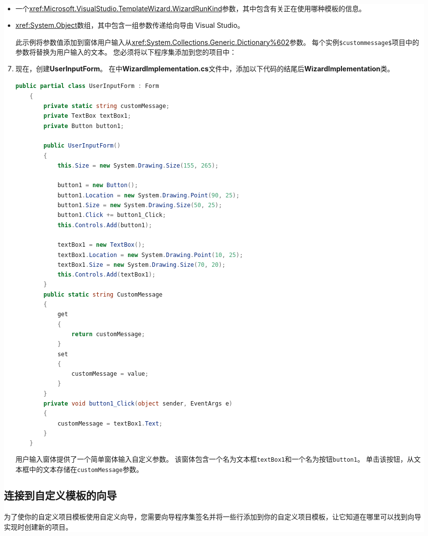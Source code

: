    - 一个<xref:Microsoft.VisualStudio.TemplateWizard.WizardRunKind>参数，其中包含有关正在使用哪种模板的信息。  
  
   - <xref:System.Object>数组，其中包含一组参数传递给向导由 Visual Studio。  
  
     此示例将参数值添加到窗体用户输入从<xref:System.Collections.Generic.Dictionary%602>参数。 每个实例`$custommessage$`项目中的参数将替换为用户输入的文本。 您必须将以下程序集添加到您的项目中：  
  
7. 现在，创建**UserInputForm**。 在中**WizardImplementation.cs**文件中，添加以下代码的结尾后**WizardImplementation**类。  
  
   ```csharp  
   public partial class UserInputForm : Form  
       {  
           private static string customMessage;  
           private TextBox textBox1;  
           private Button button1;  
  
           public UserInputForm()  
           {  
               this.Size = new System.Drawing.Size(155, 265);   
  
               button1 = new Button();  
               button1.Location = new System.Drawing.Point(90, 25);  
               button1.Size = new System.Drawing.Size(50, 25);  
               button1.Click += button1_Click;  
               this.Controls.Add(button1);  
  
               textBox1 = new TextBox();  
               textBox1.Location = new System.Drawing.Point(10, 25);  
               textBox1.Size = new System.Drawing.Size(70, 20);  
               this.Controls.Add(textBox1);  
           }  
           public static string CustomMessage  
           {  
               get  
               {  
                   return customMessage;  
               }  
               set  
               {  
                   customMessage = value;  
               }     
           }  
           private void button1_Click(object sender, EventArgs e)  
           {  
               customMessage = textBox1.Text;  
           }  
       }  
   ```  
  
    用户输入窗体提供了一个简单窗体输入自定义参数。 该窗体包含一个名为文本框`textBox1`和一个名为按钮`button1`。 单击该按钮，从文本框中的文本存储在`customMessage`参数。  
  
## <a name="connect-the-wizard-to-the-custom-template"></a>连接到自定义模板的向导  
 为了使你的自定义项目模板使用自定义向导，您需要向导程序集签名并将一些行添加到你的自定义项目模板，让它知道在哪里可以找到向导实现时创建新的项目。  
  